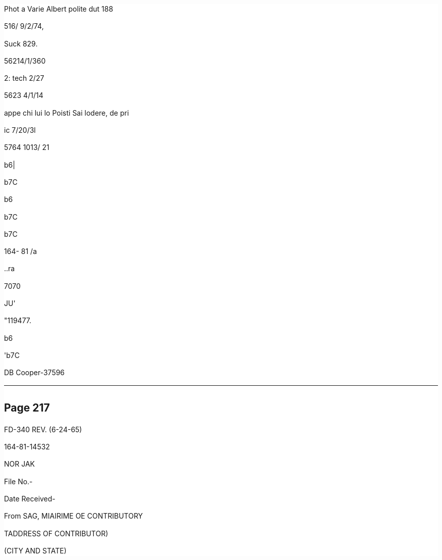 Phot a Varie Albert polite dut 188

516/ 9/2/74,

Suck 829.

56214/1/360

2: tech 2/27

5623 4/1/14

appe chi lui lo Poisti Sai lodere, de pri

ic 7/20/3l

5764 1013/ 21

b6|

b7C

b6

b7C

b7C

164- 81 /a

..ra

7070

JU'

"119477.

b6

'b7C

DB Cooper-37596

---

## Page 217

FD-340 REV. (6-24-65)

164-81-14532

NOR JAK

File No.-

Date Received-

From SAG, MIAIRIME OE CONTRIBUTORY

TADDRESS OF CONTRIBUTOR)

(CITY AND STATE)
